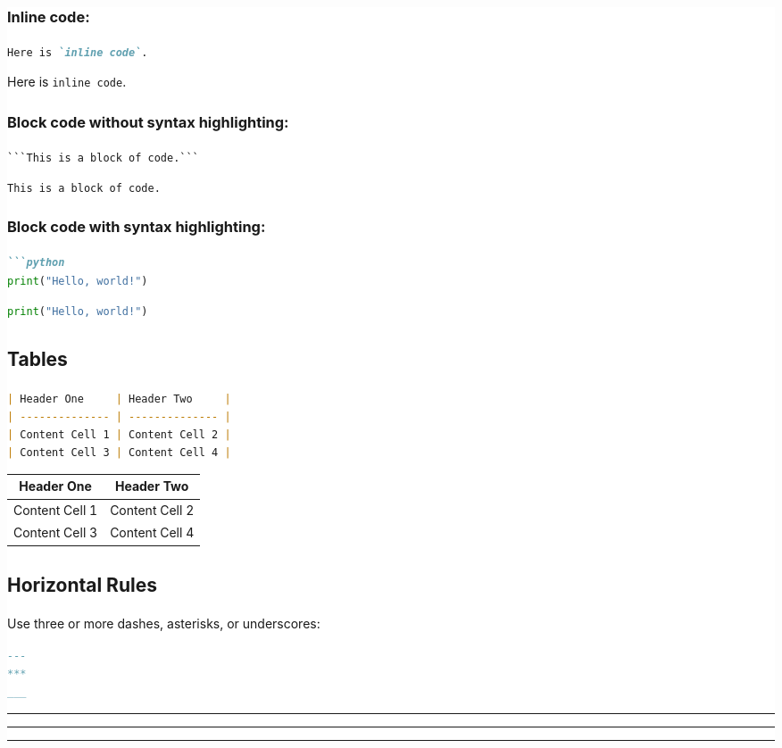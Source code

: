 ### Inline code:

```markdown
Here is `inline code`.
```
Here is `inline code`.

### Block code without syntax highlighting:

```markdown
```This is a block of code.```
```
```
This is a block of code.
```

### Block code with syntax highlighting:

```markdown
```python
print("Hello, world!")
```

```python
print("Hello, world!")
```

## Tables

```markdown
| Header One     | Header Two     |
| -------------- | -------------- |
| Content Cell 1 | Content Cell 2 |
| Content Cell 3 | Content Cell 4 |
```
| Header One     | Header Two     |
| -------------- | -------------- |
| Content Cell 1 | Content Cell 2 |
| Content Cell 3 | Content Cell 4 |

## Horizontal Rules

Use three or more dashes, asterisks, or underscores:

```markdown
---
***
___
```
---
***
___
